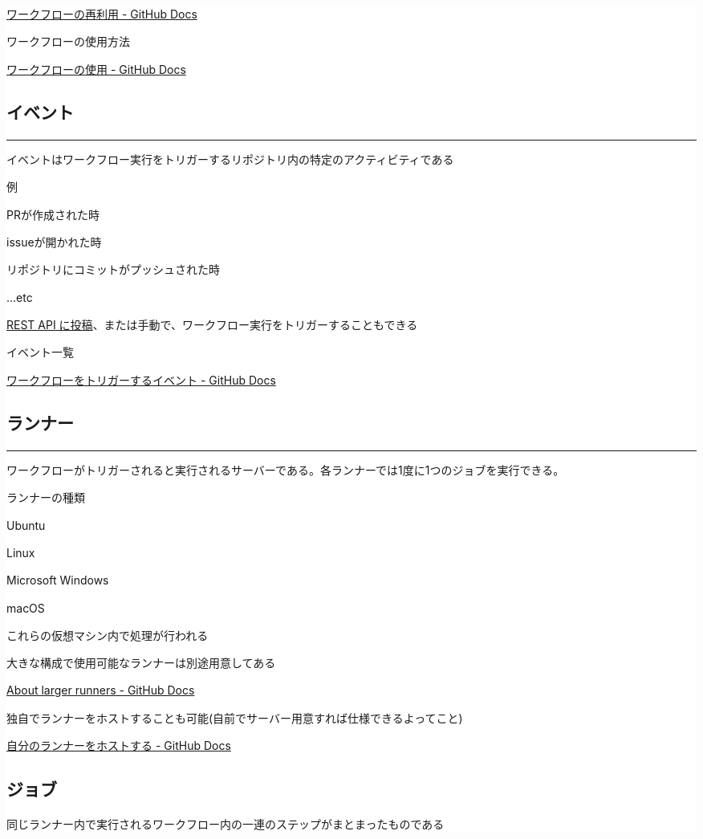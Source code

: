 [ワークフローの再利用 - GitHub Docs](https://docs.github.com/ja/actions/using-workflows/reusing-workflows)

ワークフローの使用方法

[ワークフローの使用 - GitHub Docs](https://docs.github.com/ja/actions/using-workflows)

## イベント

---

イベントはワークフロー実行をトリガーするリポジトリ内の特定のアクティビティである

例

PRが作成された時

issueが開かれた時

リポジトリにコミットがプッシュされた時

…etc

[REST API に投稿](https://docs.github.com/ja/rest/repos#create-a-repository-dispatch-event)、または手動で、ワークフロー実行をトリガーすることもできる

イベント一覧

[ワークフローをトリガーするイベント - GitHub Docs](https://docs.github.com/ja/actions/using-workflows/events-that-trigger-workflows)

## ランナー

---

ワークフローがトリガーされると実行されるサーバーである。各ランナーでは1度に1つのジョブを実行できる。

ランナーの種類

Ubuntu

Linux

Microsoft Windows

macOS

これらの仮想マシン内で処理が行われる

大きな構成で使用可能なランナーは別途用意してある

[About larger runners - GitHub Docs](https://docs.github.com/ja/actions/using-github-hosted-runners/about-larger-runners/about-larger-runners)

独自でランナーをホストすることも可能(自前でサーバー用意すれば仕様できるよってこと)

[自分のランナーをホストする - GitHub Docs](https://docs.github.com/ja/actions/hosting-your-own-runners)

## ジョブ

同じランナー内で実行されるワークフロー内の一連のステップがまとまったものである
